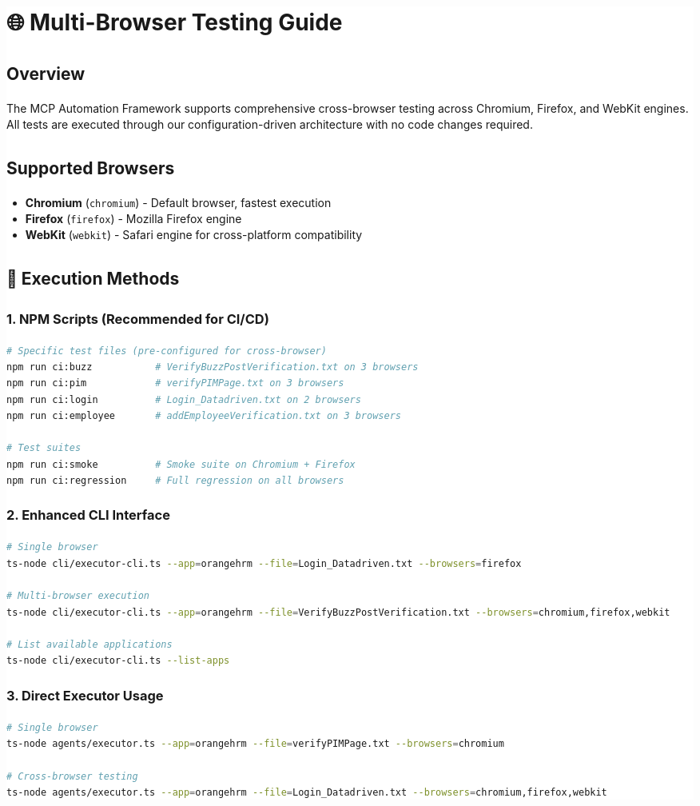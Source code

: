 # 🌐 Multi-Browser Testing Guide

## Overview

The MCP Automation Framework supports comprehensive cross-browser testing across Chromium, Firefox, and WebKit engines. All tests are executed through our configuration-driven architecture with no code changes required.

## Supported Browsers

- **Chromium** (`chromium`) - Default browser, fastest execution
- **Firefox** (`firefox`) - Mozilla Firefox engine  
- **WebKit** (`webkit`) - Safari engine for cross-platform compatibility

## 🚀 **Execution Methods**

### **1. NPM Scripts (Recommended for CI/CD)**
```bash
# Specific test files (pre-configured for cross-browser)
npm run ci:buzz           # VerifyBuzzPostVerification.txt on 3 browsers
npm run ci:pim            # verifyPIMPage.txt on 3 browsers  
npm run ci:login          # Login_Datadriven.txt on 2 browsers
npm run ci:employee       # addEmployeeVerification.txt on 3 browsers

# Test suites
npm run ci:smoke          # Smoke suite on Chromium + Firefox
npm run ci:regression     # Full regression on all browsers
```

### **2. Enhanced CLI Interface**
```bash
# Single browser
ts-node cli/executor-cli.ts --app=orangehrm --file=Login_Datadriven.txt --browsers=firefox

# Multi-browser execution  
ts-node cli/executor-cli.ts --app=orangehrm --file=VerifyBuzzPostVerification.txt --browsers=chromium,firefox,webkit

# List available applications
ts-node cli/executor-cli.ts --list-apps
```

### **3. Direct Executor Usage**  
```bash
# Single browser
ts-node agents/executor.ts --app=orangehrm --file=verifyPIMPage.txt --browsers=chromium

# Cross-browser testing
ts-node agents/executor.ts --app=orangehrm --file=Login_Datadriven.txt --browsers=chromium,firefox,webkit
```
